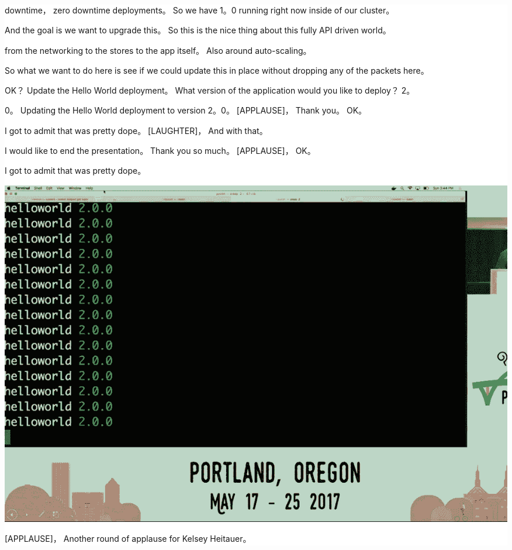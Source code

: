  downtime， zero downtime deployments。 So we have 1。0 running right now inside of our cluster。

 And the goal is we want to upgrade this。 So this is the nice thing about this fully API driven world。

 from the networking to the stores to the app itself。 Also around auto-scaling。

 So what we want to do here is see if we could update this in place without dropping any of the packets here。

 OK？ Update the Hello World deployment。 What version of the application would you like to deploy？ 2。

0。 Updating the Hello World deployment to version 2。0。 [APPLAUSE]， Thank you。 OK。

 I got to admit that was pretty dope。 [LAUGHTER]， And with that。

 I would like to end the presentation。 Thank you so much。 [APPLAUSE]， OK。

 I got to admit that was pretty dope。

![](img/9619658629589a41f3618dae125dd6d7_134.png)

 [APPLAUSE]， Another round of applause for Kelsey Heitauer。


